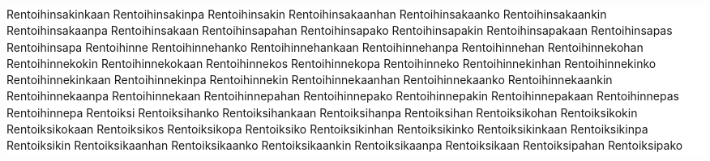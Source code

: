 Rentoihinsakinkaan
Rentoihinsakinpa
Rentoihinsakin
Rentoihinsakaanhan
Rentoihinsakaanko
Rentoihinsakaankin
Rentoihinsakaanpa
Rentoihinsakaan
Rentoihinsapahan
Rentoihinsapako
Rentoihinsapakin
Rentoihinsapakaan
Rentoihinsapas
Rentoihinsapa
Rentoihinne
Rentoihinnehanko
Rentoihinnehankaan
Rentoihinnehanpa
Rentoihinnehan
Rentoihinnekohan
Rentoihinnekokin
Rentoihinnekokaan
Rentoihinnekos
Rentoihinnekopa
Rentoihinneko
Rentoihinnekinhan
Rentoihinnekinko
Rentoihinnekinkaan
Rentoihinnekinpa
Rentoihinnekin
Rentoihinnekaanhan
Rentoihinnekaanko
Rentoihinnekaankin
Rentoihinnekaanpa
Rentoihinnekaan
Rentoihinnepahan
Rentoihinnepako
Rentoihinnepakin
Rentoihinnepakaan
Rentoihinnepas
Rentoihinnepa
Rentoiksi
Rentoiksihanko
Rentoiksihankaan
Rentoiksihanpa
Rentoiksihan
Rentoiksikohan
Rentoiksikokin
Rentoiksikokaan
Rentoiksikos
Rentoiksikopa
Rentoiksiko
Rentoiksikinhan
Rentoiksikinko
Rentoiksikinkaan
Rentoiksikinpa
Rentoiksikin
Rentoiksikaanhan
Rentoiksikaanko
Rentoiksikaankin
Rentoiksikaanpa
Rentoiksikaan
Rentoiksipahan
Rentoiksipako